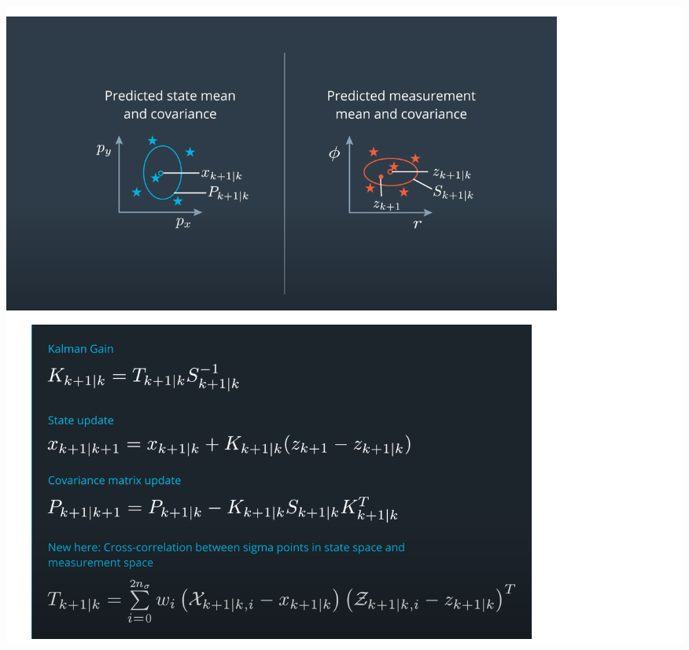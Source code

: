<img src="images/ukf_update1.png" width="700" height="400" />

<img src="images/ukf_update2.png" width="700" height="400" />
